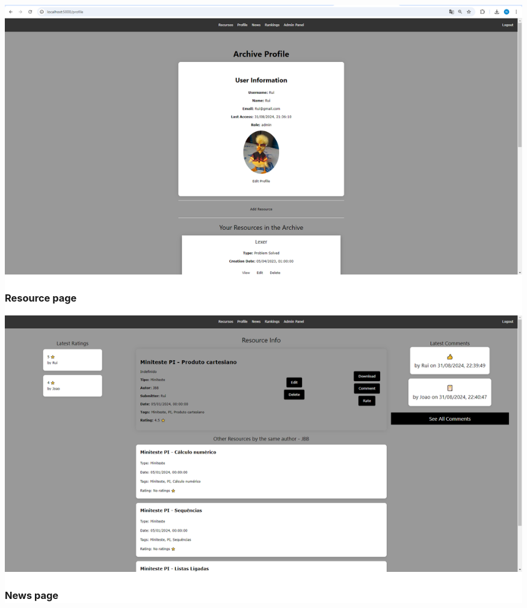 ![Profile page](imgs/profile_page.png)

### Resource page

![Resource Page](imgs/resource_page.png)

### News page